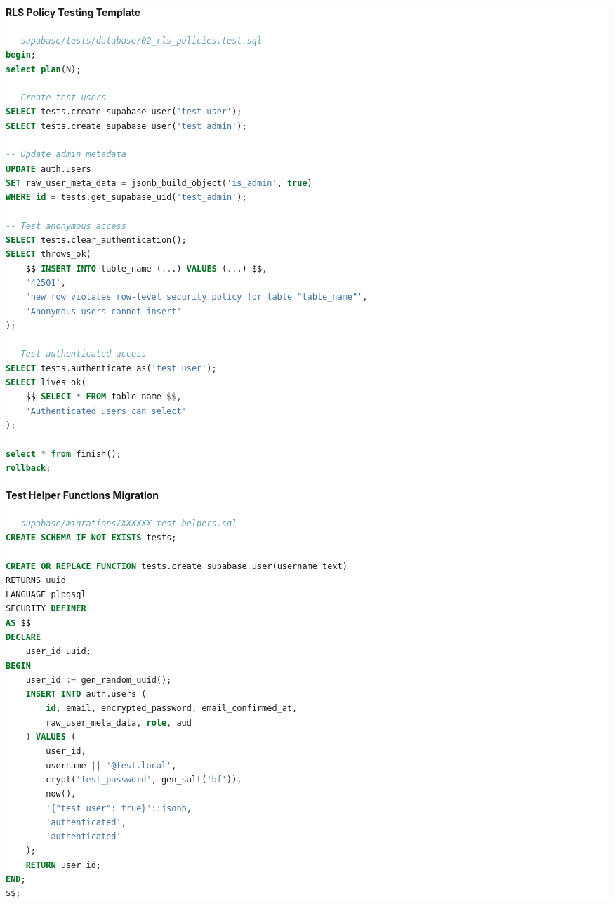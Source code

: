 #### RLS Policy Testing Template
```sql
-- supabase/tests/database/02_rls_policies.test.sql
begin;
select plan(N);

-- Create test users
SELECT tests.create_supabase_user('test_user');
SELECT tests.create_supabase_user('test_admin');

-- Update admin metadata
UPDATE auth.users 
SET raw_user_meta_data = jsonb_build_object('is_admin', true)
WHERE id = tests.get_supabase_uid('test_admin');

-- Test anonymous access
SELECT tests.clear_authentication();
SELECT throws_ok(
    $$ INSERT INTO table_name (...) VALUES (...) $$,
    '42501',
    'new row violates row-level security policy for table "table_name"',
    'Anonymous users cannot insert'
);

-- Test authenticated access
SELECT tests.authenticate_as('test_user');
SELECT lives_ok(
    $$ SELECT * FROM table_name $$,
    'Authenticated users can select'
);

select * from finish();
rollback;
```

#### Test Helper Functions Migration
```sql
-- supabase/migrations/XXXXXX_test_helpers.sql
CREATE SCHEMA IF NOT EXISTS tests;

CREATE OR REPLACE FUNCTION tests.create_supabase_user(username text)
RETURNS uuid
LANGUAGE plpgsql
SECURITY DEFINER
AS $$
DECLARE
    user_id uuid;
BEGIN
    user_id := gen_random_uuid();
    INSERT INTO auth.users (
        id, email, encrypted_password, email_confirmed_at,
        raw_user_meta_data, role, aud
    ) VALUES (
        user_id,
        username || '@test.local',
        crypt('test_password', gen_salt('bf')),
        now(),
        '{"test_user": true}'::jsonb,
        'authenticated',
        'authenticated'
    );
    RETURN user_id;
END;
$$;
```